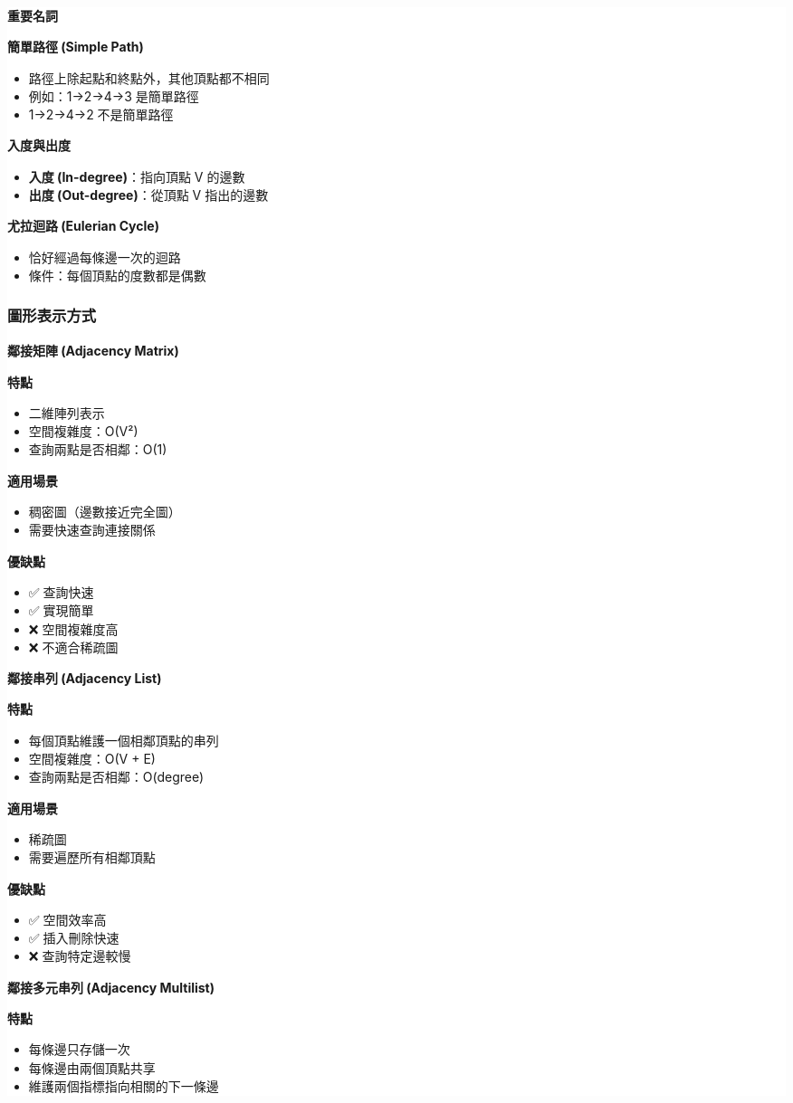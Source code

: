**重要名詞**

**簡單路徑 (Simple Path)**
- 路徑上除起點和終點外，其他頂點都不相同
- 例如：1→2→4→3 是簡單路徑
- 1→2→4→2 不是簡單路徑

**入度與出度**
- **入度 (In-degree)**：指向頂點 V 的邊數
- **出度 (Out-degree)**：從頂點 V 指出的邊數

**尤拉迴路 (Eulerian Cycle)**
- 恰好經過每條邊一次的迴路
- 條件：每個頂點的度數都是偶數

### 圖形表示方式

**鄰接矩陣 (Adjacency Matrix)**

**特點**
- 二維陣列表示
- 空間複雜度：O(V²)
- 查詢兩點是否相鄰：O(1)

**適用場景**
- 稠密圖（邊數接近完全圖）
- 需要快速查詢連接關係

**優缺點**
- ✅ 查詢快速
- ✅ 實現簡單
- ❌ 空間複雜度高
- ❌ 不適合稀疏圖

**鄰接串列 (Adjacency List)**

**特點**
- 每個頂點維護一個相鄰頂點的串列
- 空間複雜度：O(V + E)
- 查詢兩點是否相鄰：O(degree)

**適用場景**
- 稀疏圖
- 需要遍歷所有相鄰頂點

**優缺點**
- ✅ 空間效率高
- ✅ 插入刪除快速
- ❌ 查詢特定邊較慢

**鄰接多元串列 (Adjacency Multilist)**

**特點**
- 每條邊只存儲一次
- 每條邊由兩個頂點共享
- 維護兩個指標指向相關的下一條邊
